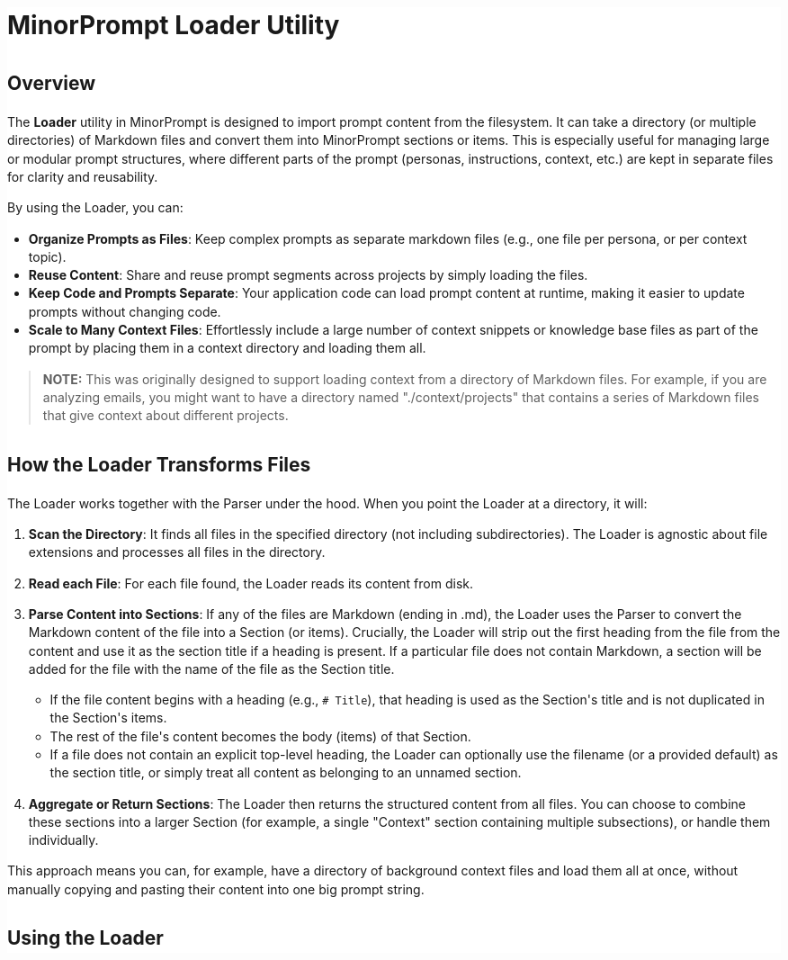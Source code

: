 # MinorPrompt Loader Utility

## Overview

The **Loader** utility in MinorPrompt is designed to import prompt content from the filesystem. It can take a directory (or multiple directories) of Markdown files and convert them into MinorPrompt sections or items. This is especially useful for managing large or modular prompt structures, where different parts of the prompt (personas, instructions, context, etc.) are kept in separate files for clarity and reusability.

By using the Loader, you can:

* **Organize Prompts as Files**: Keep complex prompts as separate markdown files (e.g., one file per persona, or per context topic).
* **Reuse Content**: Share and reuse prompt segments across projects by simply loading the files.
* **Keep Code and Prompts Separate**: Your application code can load prompt content at runtime, making it easier to update prompts without changing code.
* **Scale to Many Context Files**: Effortlessly include a large number of context snippets or knowledge base files as part of the prompt by placing them in a context directory and loading them all.

> **NOTE:** This was originally designed to support loading context from a directory of Markdown files. For example, if you are analyzing emails, you might want to have a directory named "./context/projects" that contains a series of Markdown files that give context about different projects.


## How the Loader Transforms Files

The Loader works together with the Parser under the hood. When you point the Loader at a directory, it will:

1. **Scan the Directory**: It finds all files in the specified directory (not including subdirectories). The Loader is agnostic about file extensions and processes all files in the directory.
2. **Read each File**: For each file found, the Loader reads its content from disk.
3. **Parse Content into Sections**: If any of the files are Markdown (ending in .md), the Loader uses the Parser to convert the Markdown content of the file into a Section (or items). Crucially, the Loader will strip out the first heading from the file from the content and use it as the section title if a heading is present. If a particular file does not contain Markdown, a section will be added for the file with the name of the file as the Section title.

   * If the file content begins with a heading (e.g., `# Title`), that heading is used as the Section's title and is not duplicated in the Section's items.
   * The rest of the file's content becomes the body (items) of that Section.
   * If a file does not contain an explicit top-level heading, the Loader can optionally use the filename (or a provided default) as the section title, or simply treat all content as belonging to an unnamed section.
4. **Aggregate or Return Sections**: The Loader then returns the structured content from all files. You can choose to combine these sections into a larger Section (for example, a single "Context" section containing multiple subsections), or handle them individually.

This approach means you can, for example, have a directory of background context files and load them all at once, without manually copying and pasting their content into one big prompt string.

## Using the Loader
